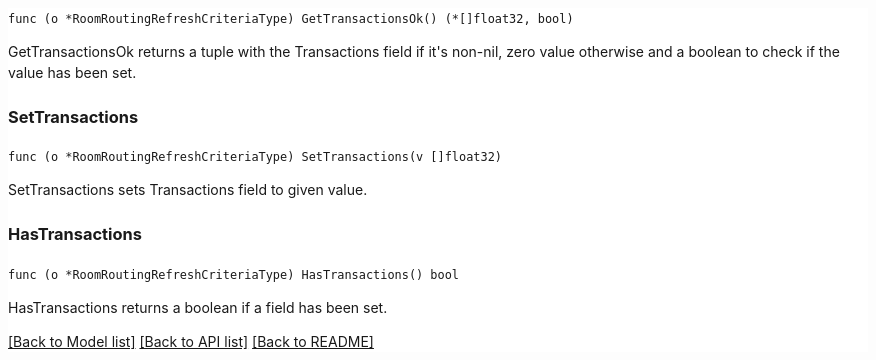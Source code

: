 `func (o *RoomRoutingRefreshCriteriaType) GetTransactionsOk() (*[]float32, bool)`

GetTransactionsOk returns a tuple with the Transactions field if it's non-nil, zero value otherwise
and a boolean to check if the value has been set.

### SetTransactions

`func (o *RoomRoutingRefreshCriteriaType) SetTransactions(v []float32)`

SetTransactions sets Transactions field to given value.

### HasTransactions

`func (o *RoomRoutingRefreshCriteriaType) HasTransactions() bool`

HasTransactions returns a boolean if a field has been set.


[[Back to Model list]](../README.md#documentation-for-models) [[Back to API list]](../README.md#documentation-for-api-endpoints) [[Back to README]](../README.md)


